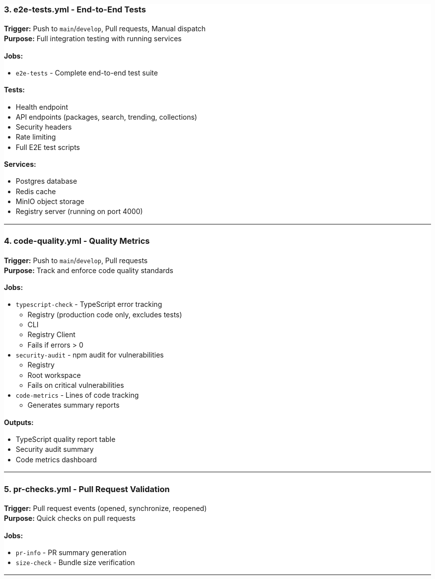 ### 3. **e2e-tests.yml** - End-to-End Tests
**Trigger:** Push to `main`/`develop`, Pull requests, Manual dispatch  
**Purpose:** Full integration testing with running services

**Jobs:**
- `e2e-tests` - Complete end-to-end test suite

**Tests:**
- Health endpoint
- API endpoints (packages, search, trending, collections)
- Security headers
- Rate limiting
- Full E2E test scripts

**Services:**
- Postgres database
- Redis cache
- MinIO object storage
- Registry server (running on port 4000)

---

### 4. **code-quality.yml** - Quality Metrics
**Trigger:** Push to `main`/`develop`, Pull requests  
**Purpose:** Track and enforce code quality standards

**Jobs:**
- `typescript-check` - TypeScript error tracking
  - Registry (production code only, excludes tests)
  - CLI
  - Registry Client
  - Fails if errors > 0
- `security-audit` - npm audit for vulnerabilities
  - Registry
  - Root workspace
  - Fails on critical vulnerabilities
- `code-metrics` - Lines of code tracking
  - Generates summary reports

**Outputs:**
- TypeScript quality report table
- Security audit summary
- Code metrics dashboard

---

### 5. **pr-checks.yml** - Pull Request Validation
**Trigger:** Pull request events (opened, synchronize, reopened)  
**Purpose:** Quick checks on pull requests

**Jobs:**
- `pr-info` - PR summary generation
- `size-check` - Bundle size verification

---